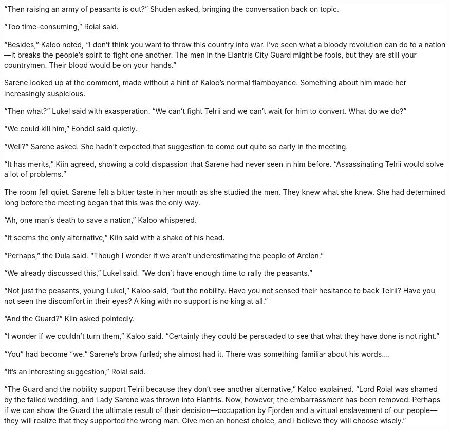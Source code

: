 “Then raising an army of peasants is out?” Shuden asked, bringing the
conversation back on topic.

“Too time-consuming,” Roial said.

“Besides,” Kaloo noted, “I don’t think you want to throw this country into war.
I’ve seen what a bloody revolution can do to a nation—it breaks the people’s
spirit to fight one another. The men in the Elantris City Guard might be fools,
but they are still your countrymen. Their blood would be on your hands.”

Sarene looked up at the comment, made without a hint of Kaloo’s normal
flamboyance. Something about him made her increasingly suspicious.

“Then what?” Lukel said with exasperation. “We can’t fight Telrii and we can’t
wait for him to convert. What do we do?”

“We could kill him,” Eondel said quietly.

“Well?” Sarene asked. She hadn’t expected that suggestion to come out quite so
early in the meeting.

“It has merits,” Kiin agreed, showing a cold dispassion that Sarene had never
seen in him before. “Assassinating Telrii would solve a lot of problems.”

The room fell quiet. Sarene felt a bitter taste in her mouth as she studied the
men. They knew what she knew. She had determined long before the meeting began
that this was the only way.

“Ah, one man’s death to save a nation,” Kaloo whispered.

“It seems the only alternative,” Kiin said with a shake of his head.

“Perhaps,” the Dula said. “Though I wonder if we aren’t underestimating the
people of Arelon.”

“We already discussed this,” Lukel said. “We don’t have enough time to rally
the peasants.”

“Not just the peasants, young Lukel,” Kaloo said, “but the nobility. Have you
not sensed their hesitance to back Telrii? Have you not seen the discomfort in
their eyes? A king with no support is no king at all.”

“And the Guard?” Kiin asked pointedly.

“I wonder if we couldn’t turn them,” Kaloo said. “Certainly they could be
persuaded to see that what they have done is not right.”

“You” had become “we.” Sarene’s brow furled; she almost had it. There was
something familiar about his words….

“It’s an interesting suggestion,” Roial said.

“The Guard and the nobility support Telrii because they don’t see another
alternative,” Kaloo explained. “Lord Roial was shamed by the failed wedding,
and Lady Sarene was thrown into Elantris. Now, however, the embarrassment has
been removed. Perhaps if we can show the Guard the ultimate result of their
decision—occupation by Fjorden and a virtual enslavement of our people—they
will realize that they supported the wrong man. Give men an honest choice, and
I believe they will choose wisely.”
